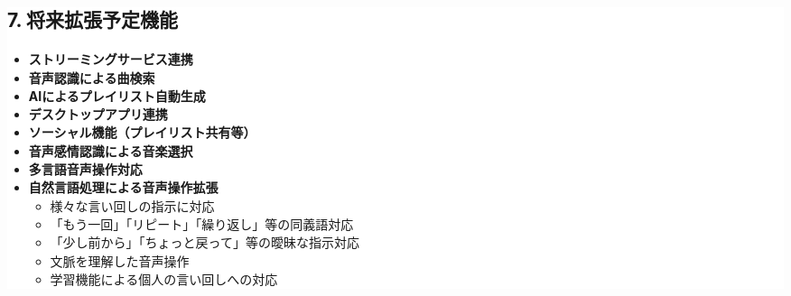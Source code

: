 ## 7. 将来拡張予定機能
- **ストリーミングサービス連携**
- **音声認識による曲検索**
- **AIによるプレイリスト自動生成**
- **デスクトップアプリ連携**
- **ソーシャル機能（プレイリスト共有等）**
- **音声感情認識による音楽選択**
- **多言語音声操作対応**
- **自然言語処理による音声操作拡張**
  - 様々な言い回しの指示に対応
  - 「もう一回」「リピート」「繰り返し」等の同義語対応
  - 「少し前から」「ちょっと戻って」等の曖昧な指示対応
  - 文脈を理解した音声操作
  - 学習機能による個人の言い回しへの対応 